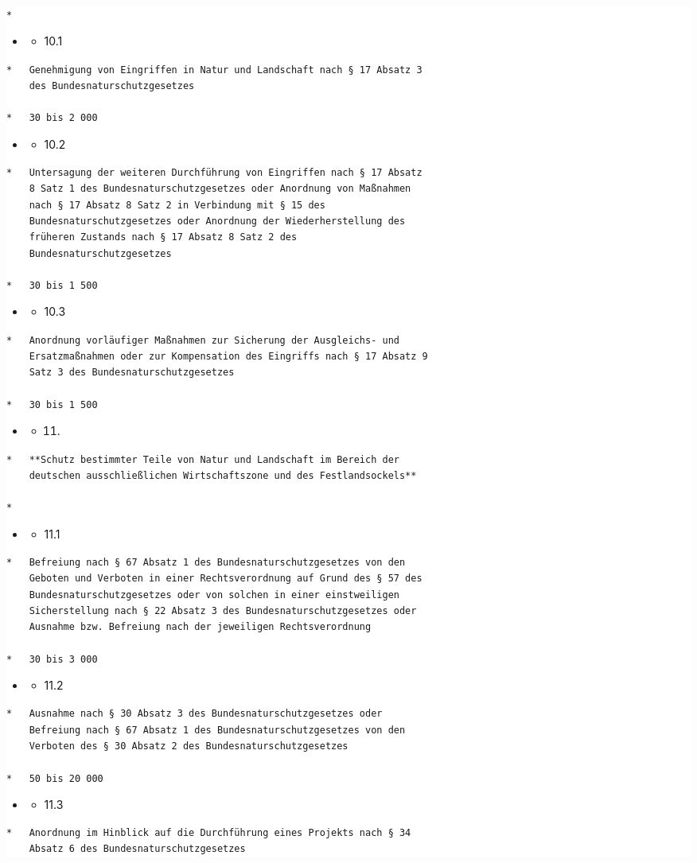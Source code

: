     *

*    *   10.1

    *   Genehmigung von Eingriffen in Natur und Landschaft nach § 17 Absatz 3
        des Bundesnaturschutzgesetzes

    *   30 bis 2 000


*    *   10.2

    *   Untersagung der weiteren Durchführung von Eingriffen nach § 17 Absatz
        8 Satz 1 des Bundesnaturschutzgesetzes oder Anordnung von Maßnahmen
        nach § 17 Absatz 8 Satz 2 in Verbindung mit § 15 des
        Bundesnaturschutzgesetzes oder Anordnung der Wiederherstellung des
        früheren Zustands nach § 17 Absatz 8 Satz 2 des
        Bundesnaturschutzgesetzes

    *   30 bis 1 500


*    *   10.3

    *   Anordnung vorläufiger Maßnahmen zur Sicherung der Ausgleichs- und
        Ersatzmaßnahmen oder zur Kompensation des Eingriffs nach § 17 Absatz 9
        Satz 3 des Bundesnaturschutzgesetzes

    *   30 bis 1 500


*    *   11.

    *   **Schutz bestimmter Teile von Natur und Landschaft im Bereich der
        deutschen ausschließlichen Wirtschaftszone und des Festlandsockels**

    *

*    *   11.1

    *   Befreiung nach § 67 Absatz 1 des Bundesnaturschutzgesetzes von den
        Geboten und Verboten in einer Rechtsverordnung auf Grund des § 57 des
        Bundesnaturschutzgesetzes oder von solchen in einer einstweiligen
        Sicherstellung nach § 22 Absatz 3 des Bundesnaturschutzgesetzes oder
        Ausnahme bzw. Befreiung nach der jeweiligen Rechtsverordnung

    *   30 bis 3 000


*    *   11.2

    *   Ausnahme nach § 30 Absatz 3 des Bundesnaturschutzgesetzes oder
        Befreiung nach § 67 Absatz 1 des Bundesnaturschutzgesetzes von den
        Verboten des § 30 Absatz 2 des Bundesnaturschutzgesetzes

    *   50 bis 20 000


*    *   11.3

    *   Anordnung im Hinblick auf die Durchführung eines Projekts nach § 34
        Absatz 6 des Bundesnaturschutzgesetzes
